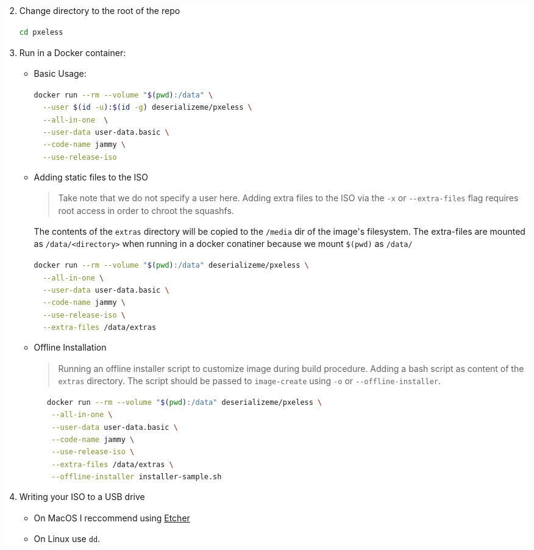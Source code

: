 2. Change directory to the root of the repo

    ```bash
    cd pxeless
    ```

3. Run in a Docker container:

    - Basic Usage:
      ```bash
      docker run --rm --volume "$(pwd):/data" \
        --user $(id -u):$(id -g) deserializeme/pxeless \
        --all-in-one  \
        --user-data user-data.basic \
        --code-name jammy \
        --use-release-iso 
      ```
          
    - Adding static files to the ISO 
      
      > Take note that we do not specify a user here. Adding extra files to the ISO via 
      > the `-x` or `--extra-files` flag requires root access in order to chroot the squashfs.
      
      The contents of the `extras` directory will be copied to the `/media` dir of the image's filesystem. The extra-files are mounted as `/data/<directory>` when running in a docker conatiner because we mount `$(pwd)` as `/data/`
      
      ```bash
      docker run --rm --volume "$(pwd):/data" deserializeme/pxeless \
        --all-in-one \
        --user-data user-data.basic \
        --code-name jammy \
        --use-release-iso \
        --extra-files /data/extras
      ```

    - Offline Installation
    
      > Running an offline installer script to customize image during build procedure. Adding a bash script as content of the `extras` directory. The script should be passed to `image-create` using  `-o` or `--offline-installer`.
      
      ```bash
         docker run --rm --volume "$(pwd):/data" deserializeme/pxeless \
          --all-in-one \
          --user-data user-data.basic \
          --code-name jammy \
          --use-release-iso \
          --extra-files /data/extras \
          --offline-installer installer-sample.sh
      ```

4. Writing your ISO to a USB drive

    - On MacOS I reccommend using [Etcher](https://www.balena.io/etcher/) 
    
    - On Linux use `dd`.
    